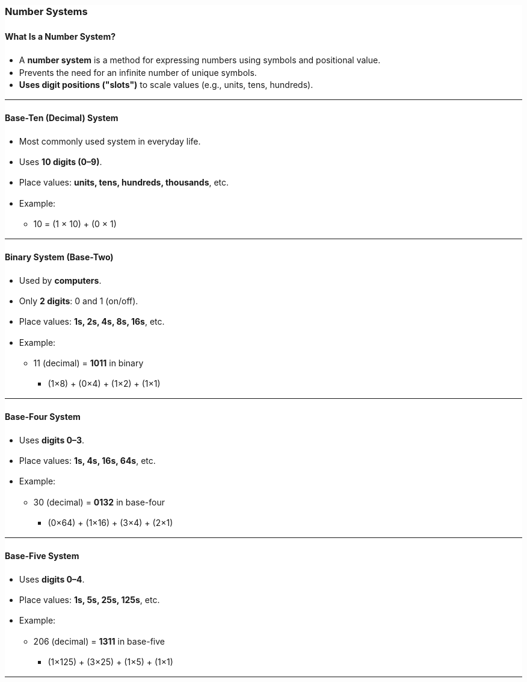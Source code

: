 ### Number Systems

#### What Is a Number System?

* A **number system** is a method for expressing numbers using symbols and positional value.
* Prevents the need for an infinite number of unique symbols.
* **Uses digit positions ("slots")** to scale values (e.g., units, tens, hundreds).

---

#### Base-Ten (Decimal) System

* Most commonly used system in everyday life.
* Uses **10 digits (0–9)**.
* Place values: **units, tens, hundreds, thousands**, etc.
* Example:

  * 10 = (1 × 10) + (0 × 1)

---

#### Binary System (Base-Two)

* Used by **computers**.
* Only **2 digits**: 0 and 1 (on/off).
* Place values: **1s, 2s, 4s, 8s, 16s**, etc.
* Example:

  * 11 (decimal) = **1011** in binary

    * (1×8) + (0×4) + (1×2) + (1×1)

---

#### Base-Four System

* Uses **digits 0–3**.
* Place values: **1s, 4s, 16s, 64s**, etc.
* Example:

  * 30 (decimal) = **0132** in base-four

    * (0×64) + (1×16) + (3×4) + (2×1)

---

#### Base-Five System

* Uses **digits 0–4**.
* Place values: **1s, 5s, 25s, 125s**, etc.
* Example:

  * 206 (decimal) = **1311** in base-five

    * (1×125) + (3×25) + (1×5) + (1×1)

---
